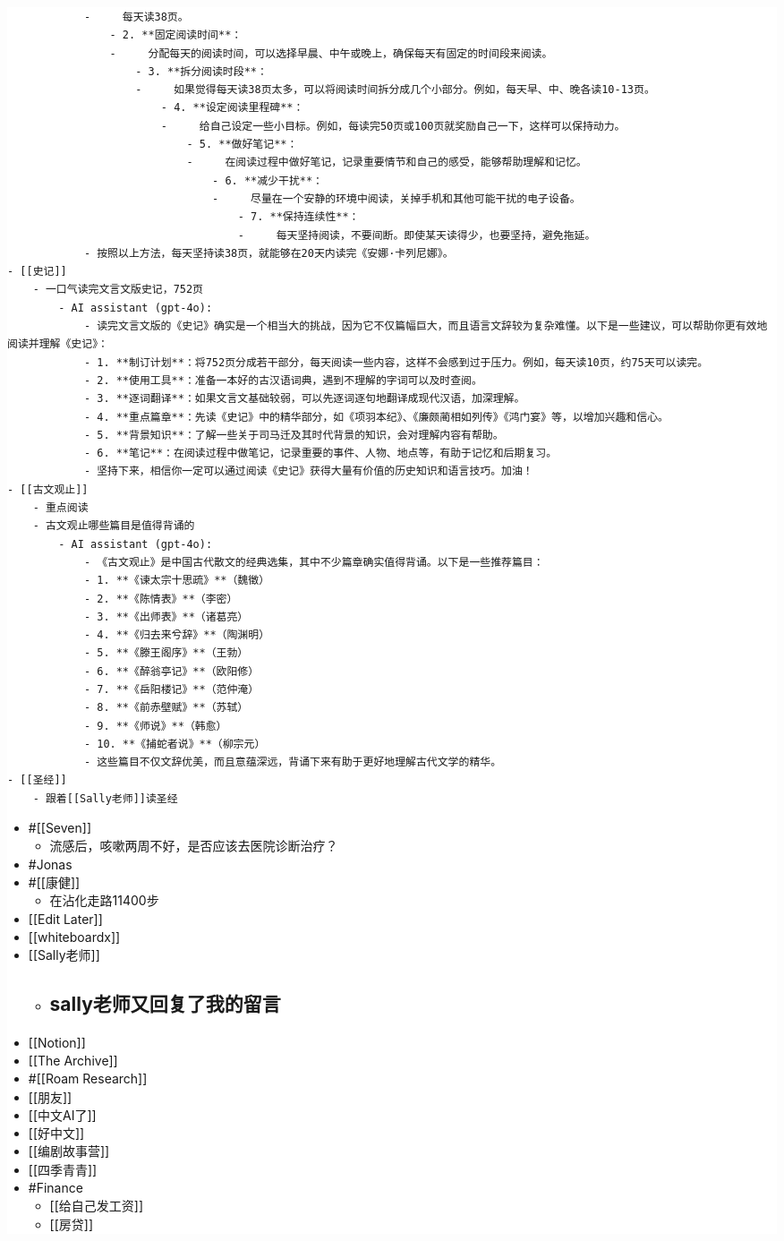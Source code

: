                 -     每天读38页。
                    - 2. **固定阅读时间**：
                    -     分配每天的阅读时间，可以选择早晨、中午或晚上，确保每天有固定的时间段来阅读。
                        - 3. **拆分阅读时段**：
                        -     如果觉得每天读38页太多，可以将阅读时间拆分成几个小部分。例如，每天早、中、晚各读10-13页。
                            - 4. **设定阅读里程碑**：
                            -     给自己设定一些小目标。例如，每读完50页或100页就奖励自己一下，这样可以保持动力。
                                - 5. **做好笔记**：
                                -     在阅读过程中做好笔记，记录重要情节和自己的感受，能够帮助理解和记忆。
                                    - 6. **减少干扰**：
                                    -     尽量在一个安静的环境中阅读，关掉手机和其他可能干扰的电子设备。
                                        - 7. **保持连续性**：
                                        -     每天坚持阅读，不要间断。即使某天读得少，也要坚持，避免拖延。
                - 按照以上方法，每天坚持读38页，就能够在20天内读完《安娜·卡列尼娜》。
    - [[史记]]
        - 一口气读完文言文版史记，752页
            - AI assistant (gpt-4o): 
                - 读完文言文版的《史记》确实是一个相当大的挑战，因为它不仅篇幅巨大，而且语言文辞较为复杂难懂。以下是一些建议，可以帮助你更有效地阅读并理解《史记》：
                - 1. **制订计划**：将752页分成若干部分，每天阅读一些内容，这样不会感到过于压力。例如，每天读10页，约75天可以读完。
                - 2. **使用工具**：准备一本好的古汉语词典，遇到不理解的字词可以及时查阅。
                - 3. **逐词翻译**：如果文言文基础较弱，可以先逐词逐句地翻译成现代汉语，加深理解。
                - 4. **重点篇章**：先读《史记》中的精华部分，如《项羽本纪》、《廉颇蔺相如列传》《鸿门宴》等，以增加兴趣和信心。
                - 5. **背景知识**：了解一些关于司马迁及其时代背景的知识，会对理解内容有帮助。
                - 6. **笔记**：在阅读过程中做笔记，记录重要的事件、人物、地点等，有助于记忆和后期复习。
                - 坚持下来，相信你一定可以通过阅读《史记》获得大量有价值的历史知识和语言技巧。加油！
    - [[古文观止]]
        - 重点阅读
        - 古文观止哪些篇目是值得背诵的
            - AI assistant (gpt-4o): 
                - 《古文观止》是中国古代散文的经典选集，其中不少篇章确实值得背诵。以下是一些推荐篇目：
                - 1. **《谏太宗十思疏》**（魏徵）
                - 2. **《陈情表》**（李密）
                - 3. **《出师表》**（诸葛亮）
                - 4. **《归去来兮辞》**（陶渊明）
                - 5. **《滕王阁序》**（王勃）
                - 6. **《醉翁亭记》**（欧阳修）
                - 7. **《岳阳楼记》**（范仲淹）
                - 8. **《前赤壁赋》**（苏轼）
                - 9. **《师说》**（韩愈）
                - 10. **《捕蛇者说》**（柳宗元）
                - 这些篇目不仅文辞优美，而且意蕴深远，背诵下来有助于更好地理解古代文学的精华。
    - [[圣经]]
        - 跟着[[Sally老师]]读圣经
- #[[Seven]]
    - 流感后，咳嗽两周不好，是否应该去医院诊断治疗？
- #Jonas 
- #[[康健]]
    - 在沾化走路11400步
- [[Edit Later]]
- [[whiteboardx]]
- [[Sally老师]]
    - sally老师又回复了我的留言
        - 
- [[Notion]]
- [[The Archive]]
- #[[Roam Research]]
- [[朋友]]
- [[中文AI了]]
- [[好中文]]
- [[编剧故事营]]
- [[四季青青]]
- #Finance
    - [[给自己发工资]]
    - [[房贷]]
